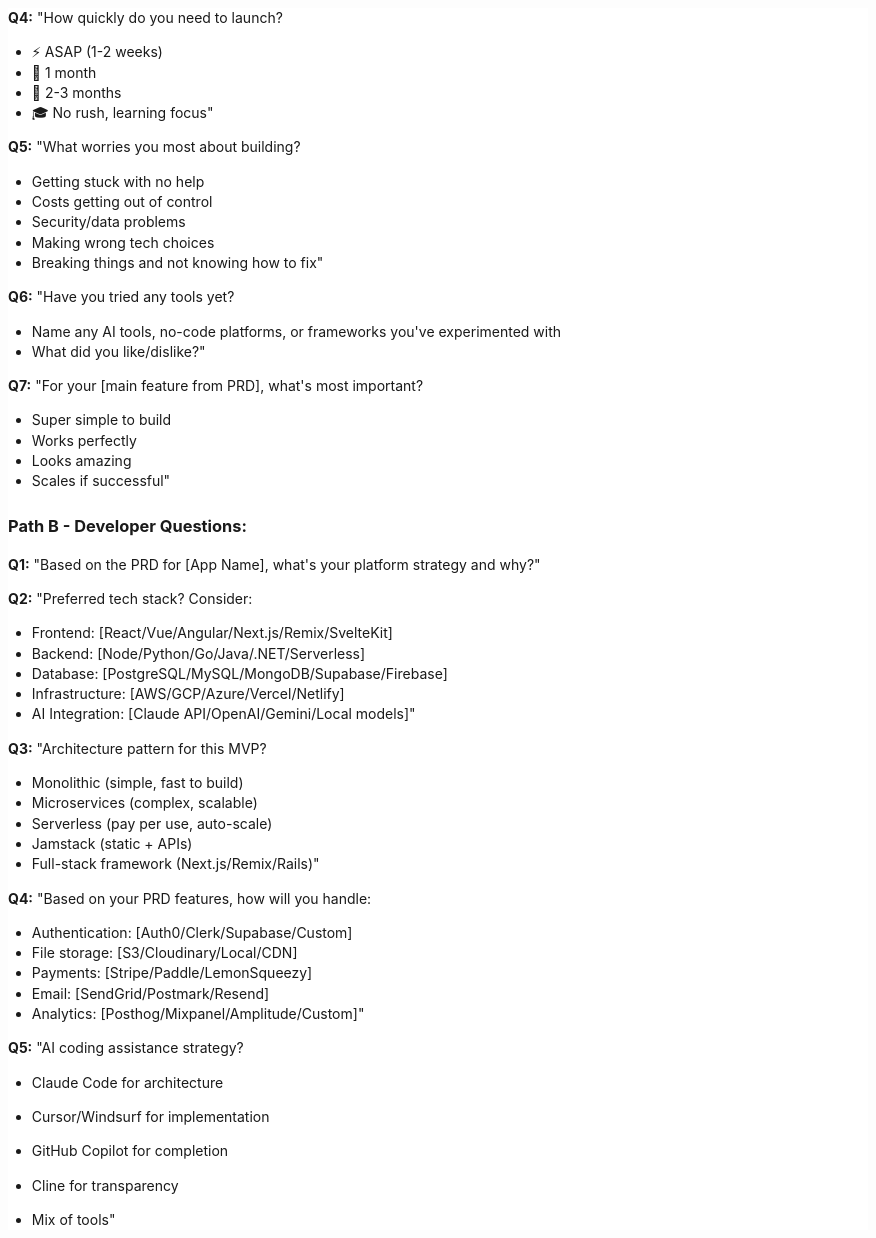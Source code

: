 **Q4:** "How quickly do you need to launch?
- ⚡ ASAP (1-2 weeks)
- 📅 1 month
- 📆 2-3 months
- 🎓 No rush, learning focus"

**Q5:** "What worries you most about building?
- Getting stuck with no help
- Costs getting out of control
- Security/data problems
- Making wrong tech choices
- Breaking things and not knowing how to fix"

**Q6:** "Have you tried any tools yet?
- Name any AI tools, no-code platforms, or frameworks you've experimented with
- What did you like/dislike?"

**Q7:** "For your [main feature from PRD], what's most important?
- Super simple to build
- Works perfectly
- Looks amazing
- Scales if successful"

### Path B - Developer Questions:

**Q1:** "Based on the PRD for [App Name], what's your platform strategy and why?"

**Q2:** "Preferred tech stack? Consider:
- Frontend: [React/Vue/Angular/Next.js/Remix/SvelteKit]
- Backend: [Node/Python/Go/Java/.NET/Serverless]
- Database: [PostgreSQL/MySQL/MongoDB/Supabase/Firebase]
- Infrastructure: [AWS/GCP/Azure/Vercel/Netlify]
- AI Integration: [Claude API/OpenAI/Gemini/Local models]"

**Q3:** "Architecture pattern for this MVP?
- Monolithic (simple, fast to build)
- Microservices (complex, scalable)
- Serverless (pay per use, auto-scale)
- Jamstack (static + APIs)
- Full-stack framework (Next.js/Remix/Rails)"

**Q4:** "Based on your PRD features, how will you handle:
- Authentication: [Auth0/Clerk/Supabase/Custom]
- File storage: [S3/Cloudinary/Local/CDN]
- Payments: [Stripe/Paddle/LemonSqueezy]
- Email: [SendGrid/Postmark/Resend]
- Analytics: [Posthog/Mixpanel/Amplitude/Custom]"

**Q5:** "AI coding assistance strategy?
- Claude Code for architecture
- Cursor/Windsurf for implementation
- GitHub Copilot for completion
- Cline for transparency
- Mix of tools"


  [field]: "value",
  [field]: "value"